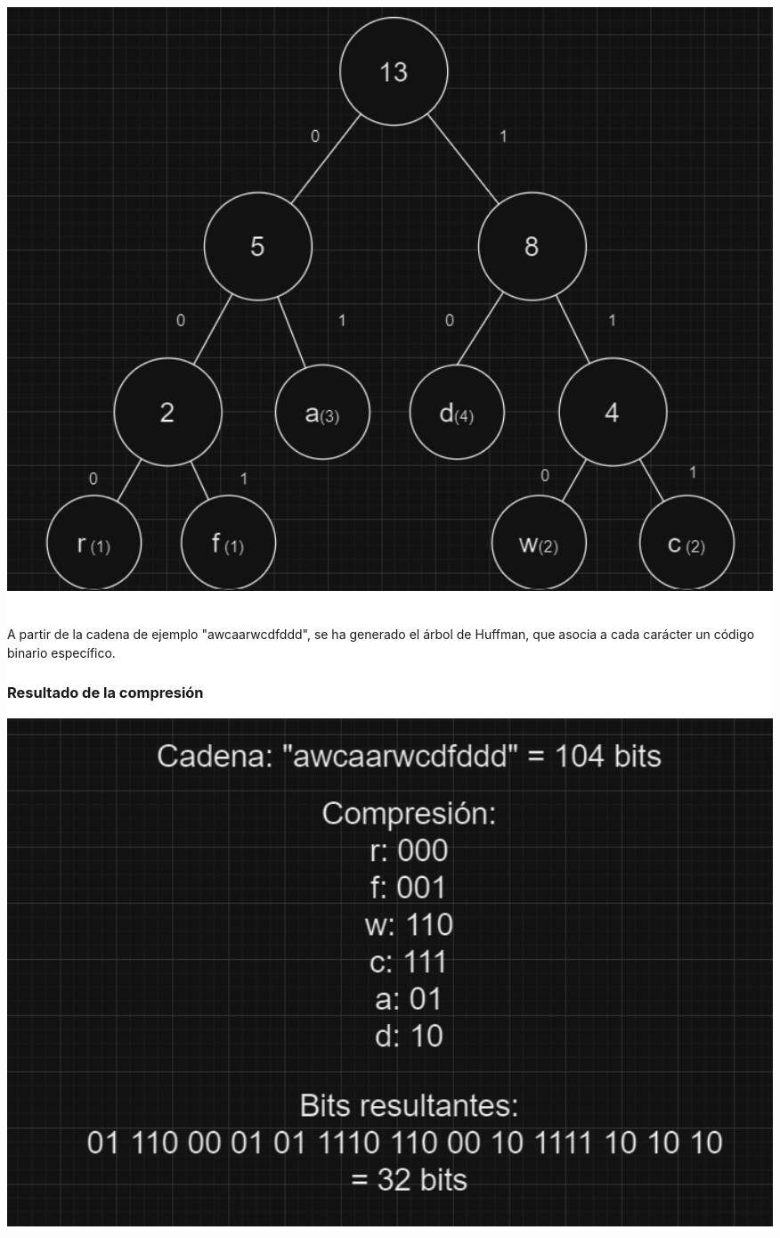  <img src="./resources/ArbolHuffman.png" alt="Arbol" width="100%" height="100%">
 
 <br />
 <br />

A partir de la cadena de ejemplo "awcaarwcdfddd", se ha generado el árbol de Huffman, que asocia a cada carácter un código binario específico.

### Resultado de la compresión

 <img src="./resources/ResultadoHuffman.png" alt="Resultado" width="100%" height="100%">
 